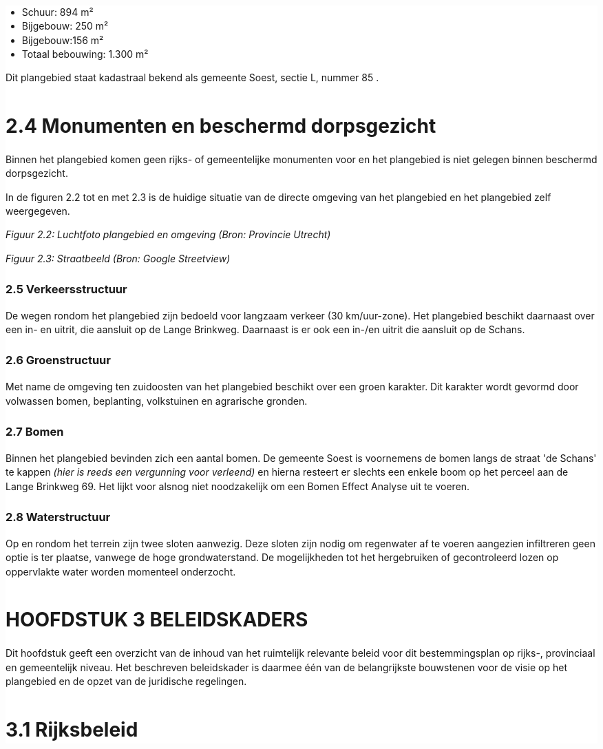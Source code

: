 - Schuur: 894 m²
- Bijgebouw: 250 m²
- Bijgebouw:156 m²
- Totaal bebouwing: 1.300 m²

Dit plangebied staat kadastraal bekend als gemeente Soest, sectie L, nummer 85 .

# <span id="page-9-1"></span>**2.4 Monumenten en beschermd dorpsgezicht**

Binnen het plangebied komen geen rijks- of gemeentelijke monumenten voor en het plangebied is niet gelegen binnen beschermd dorpsgezicht.

In de figuren 2.2 tot en met 2.3 is de huidige situatie van de directe omgeving van het plangebied en het plangebied zelf weergegeven.

*Figuur 2.2: Luchtfoto plangebied en omgeving (Bron: Provincie Utrecht)* 

*Figuur 2.3: Straatbeeld (Bron: Google Streetview)* 

### <span id="page-10-0"></span>**2.5 Verkeersstructuur**

De wegen rondom het plangebied zijn bedoeld voor langzaam verkeer (30 km/uur-zone). Het plangebied beschikt daarnaast over een in- en uitrit, die aansluit op de Lange Brinkweg. Daarnaast is er ook een in-/en uitrit die aansluit op de Schans.

### <span id="page-10-1"></span>**2.6 Groenstructuur**

Met name de omgeving ten zuidoosten van het plangebied beschikt over een groen karakter. Dit karakter wordt gevormd door volwassen bomen, beplanting, volkstuinen en agrarische gronden.

### <span id="page-10-2"></span>**2.7 Bomen**

Binnen het plangebied bevinden zich een aantal bomen. De gemeente Soest is voornemens de bomen langs de straat 'de Schans' te kappen *(hier is reeds een vergunning voor verleend)* en hierna resteert er slechts een enkele boom op het perceel aan de Lange Brinkweg 69. Het lijkt voor alsnog niet noodzakelijk om een Bomen Effect Analyse uit te voeren.

### <span id="page-10-3"></span>**2.8 Waterstructuur**

Op en rondom het terrein zijn twee sloten aanwezig. Deze sloten zijn nodig om regenwater af te voeren aangezien infiltreren geen optie is ter plaatse, vanwege de hoge grondwaterstand. De mogelijkheden tot het hergebruiken of gecontroleerd lozen op oppervlakte water worden momenteel onderzocht.

# <span id="page-11-0"></span>**HOOFDSTUK 3 BELEIDSKADERS**

Dit hoofdstuk geeft een overzicht van de inhoud van het ruimtelijk relevante beleid voor dit bestemmingsplan op rijks-, provinciaal en gemeentelijk niveau. Het beschreven beleidskader is daarmee één van de belangrijkste bouwstenen voor de visie op het plangebied en de opzet van de juridische regelingen.

# <span id="page-11-1"></span>**3.1 Rijksbeleid**
